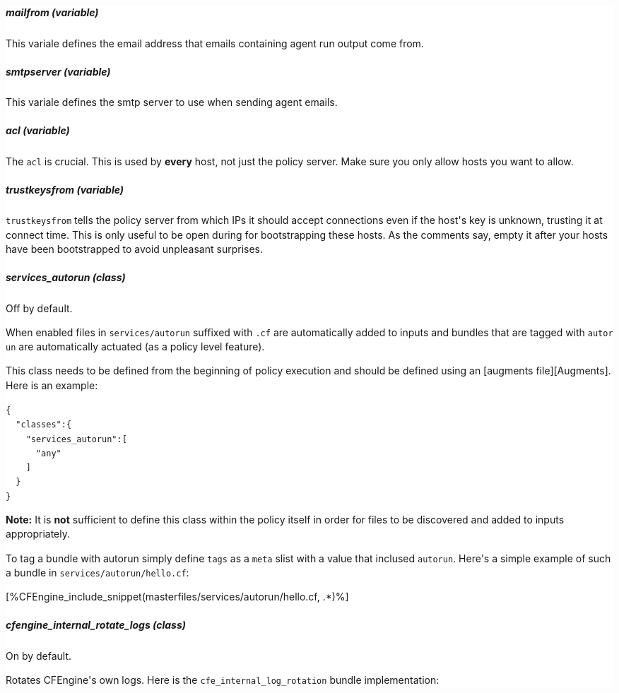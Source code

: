 ##### mailfrom (variable)

This variale defines the email address that emails containing agent
run output come from.

##### smtpserver (variable)

This variale defines the smtp server to use when sending agent emails.

##### acl (variable)

The `acl` is crucial. This is used by **every** host, not just the
policy server. Make sure you only allow hosts you want to allow.

##### trustkeysfrom (variable)

`trustkeysfrom` tells the policy server from which IPs it should accept
connections even if the host's key is unknown, trusting it at connect
time. This is only useful to be open during for bootstrapping these
hosts. As the comments say, empty it after your hosts have been
bootstrapped to avoid unpleasant surprises.

##### services_autorun (class)

Off by default.

When enabled files in `services/autorun` suffixed with `.cf` are automatically
added to inputs and bundles that are tagged with `autorun` are automatically
actuated (as a policy level feature).

This class needs to be defined from the beginning of policy execution and should
be defined using an [augments file][Augments]. Here is an example:

```
{
  "classes":{
    "services_autorun":[
      "any"
    ]
  }
}
```

**Note:** It is **not** sufficient to define this class within the policy itself
in order for files to be discovered and added to inputs appropriately.

To tag a bundle with autorun simply define `tags` as a `meta` slist with a value
that inclused `autorun`. Here's a simple example of such a bundle in
`services/autorun/hello.cf`:

[%CFEngine_include_snippet(masterfiles/services/autorun/hello.cf, .*)%]

##### cfengine_internal_rotate_logs (class)

On by default.

Rotates CFEngine's own logs. Here is the `cfe_internal_log_rotation`
bundle implementation:
